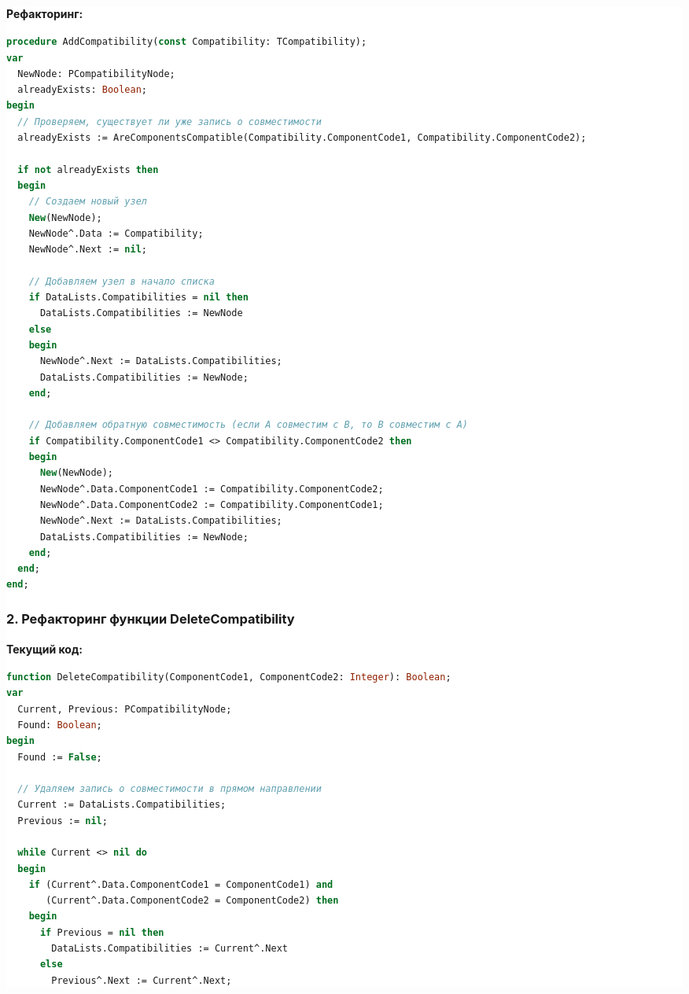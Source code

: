 **Рефакторинг:**
```pascal
procedure AddCompatibility(const Compatibility: TCompatibility);
var
  NewNode: PCompatibilityNode;
  alreadyExists: Boolean;
begin
  // Проверяем, существует ли уже запись о совместимости
  alreadyExists := AreComponentsCompatible(Compatibility.ComponentCode1, Compatibility.ComponentCode2);
  
  if not alreadyExists then
  begin
    // Создаем новый узел
    New(NewNode);
    NewNode^.Data := Compatibility;
    NewNode^.Next := nil;
    
    // Добавляем узел в начало списка
    if DataLists.Compatibilities = nil then
      DataLists.Compatibilities := NewNode
    else
    begin
      NewNode^.Next := DataLists.Compatibilities;
      DataLists.Compatibilities := NewNode;
    end;
    
    // Добавляем обратную совместимость (если A совместим с B, то B совместим с A)
    if Compatibility.ComponentCode1 <> Compatibility.ComponentCode2 then
    begin
      New(NewNode);
      NewNode^.Data.ComponentCode1 := Compatibility.ComponentCode2;
      NewNode^.Data.ComponentCode2 := Compatibility.ComponentCode1;
      NewNode^.Next := DataLists.Compatibilities;
      DataLists.Compatibilities := NewNode;
    end;
  end;
end;
```

### 2. Рефакторинг функции DeleteCompatibility

**Текущий код:**
```pascal
function DeleteCompatibility(ComponentCode1, ComponentCode2: Integer): Boolean;
var
  Current, Previous: PCompatibilityNode;
  Found: Boolean;
begin
  Found := False;
  
  // Удаляем запись о совместимости в прямом направлении
  Current := DataLists.Compatibilities;
  Previous := nil;
  
  while Current <> nil do
  begin
    if (Current^.Data.ComponentCode1 = ComponentCode1) and
       (Current^.Data.ComponentCode2 = ComponentCode2) then
    begin
      if Previous = nil then
        DataLists.Compatibilities := Current^.Next
      else
        Previous^.Next := Current^.Next;
```
